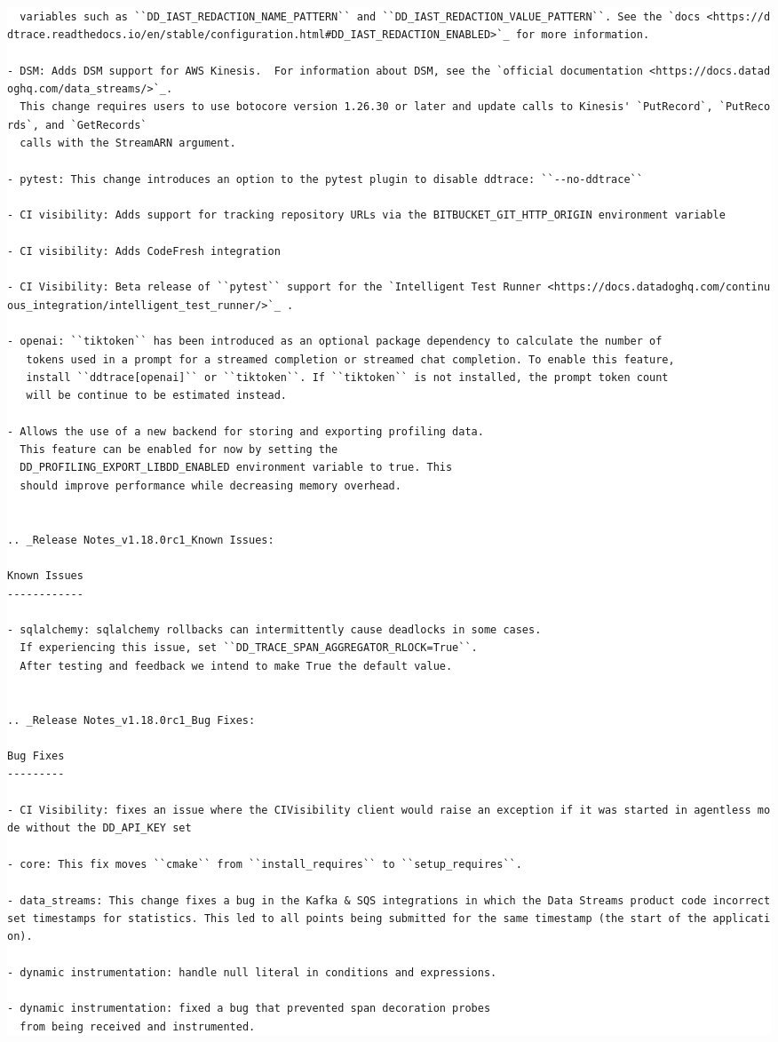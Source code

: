 ~~~~~~~~~~~~~~~~~
  variables such as ``DD_IAST_REDACTION_NAME_PATTERN`` and ``DD_IAST_REDACTION_VALUE_PATTERN``. See the `docs <https://ddtrace.readthedocs.io/en/stable/configuration.html#DD_IAST_REDACTION_ENABLED>`_ for more information.

- DSM: Adds DSM support for AWS Kinesis.  For information about DSM, see the `official documentation <https://docs.datadoghq.com/data_streams/>`_.
  This change requires users to use botocore version 1.26.30 or later and update calls to Kinesis' `PutRecord`, `PutRecords`, and `GetRecords`
  calls with the StreamARN argument.

- pytest: This change introduces an option to the pytest plugin to disable ddtrace: ``--no-ddtrace``

- CI visibility: Adds support for tracking repository URLs via the BITBUCKET_GIT_HTTP_ORIGIN environment variable

- CI visibility: Adds CodeFresh integration

- CI Visibility: Beta release of ``pytest`` support for the `Intelligent Test Runner <https://docs.datadoghq.com/continuous_integration/intelligent_test_runner/>`_ .

- openai: ``tiktoken`` has been introduced as an optional package dependency to calculate the number of
   tokens used in a prompt for a streamed completion or streamed chat completion. To enable this feature,
   install ``ddtrace[openai]`` or ``tiktoken``. If ``tiktoken`` is not installed, the prompt token count
   will be continue to be estimated instead. 

- Allows the use of a new backend for storing and exporting profiling data.
  This feature can be enabled for now by setting the
  DD_PROFILING_EXPORT_LIBDD_ENABLED environment variable to true. This
  should improve performance while decreasing memory overhead. 


.. _Release Notes_v1.18.0rc1_Known Issues:

Known Issues
------------

- sqlalchemy: sqlalchemy rollbacks can intermittently cause deadlocks in some cases.
  If experiencing this issue, set ``DD_TRACE_SPAN_AGGREGATOR_RLOCK=True``. 
  After testing and feedback we intend to make True the default value.


.. _Release Notes_v1.18.0rc1_Bug Fixes:

Bug Fixes
---------

- CI Visibility: fixes an issue where the CIVisibility client would raise an exception if it was started in agentless mode without the DD_API_KEY set

- core: This fix moves ``cmake`` from ``install_requires`` to ``setup_requires``.

- data_streams: This change fixes a bug in the Kafka & SQS integrations in which the Data Streams product code incorrect set timestamps for statistics. This led to all points being submitted for the same timestamp (the start of the application).

- dynamic instrumentation: handle null literal in conditions and expressions.

- dynamic instrumentation: fixed a bug that prevented span decoration probes
  from being received and instrumented.
~~~~~~~~~~~~~~~~~